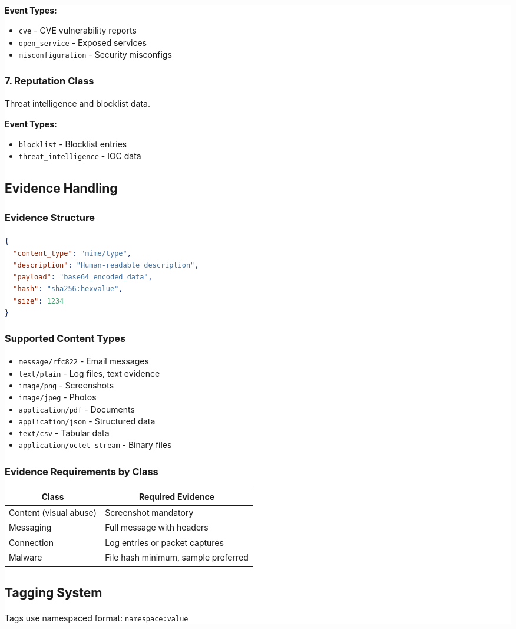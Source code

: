 **Event Types:**
- `cve` - CVE vulnerability reports
- `open_service` - Exposed services
- `misconfiguration` - Security misconfigs

### 7. Reputation Class
Threat intelligence and blocklist data.

**Event Types:**
- `blocklist` - Blocklist entries
- `threat_intelligence` - IOC data

## Evidence Handling

### Evidence Structure

```json
{
  "content_type": "mime/type",
  "description": "Human-readable description",
  "payload": "base64_encoded_data",
  "hash": "sha256:hexvalue",
  "size": 1234
}
```

### Supported Content Types

- `message/rfc822` - Email messages
- `text/plain` - Log files, text evidence
- `image/png` - Screenshots
- `image/jpeg` - Photos
- `application/pdf` - Documents
- `application/json` - Structured data
- `text/csv` - Tabular data
- `application/octet-stream` - Binary files

### Evidence Requirements by Class

| Class | Required Evidence |
|-------|------------------|
| Content (visual abuse) | Screenshot mandatory |
| Messaging | Full message with headers |
| Connection | Log entries or packet captures |
| Malware | File hash minimum, sample preferred |

## Tagging System

Tags use namespaced format: `namespace:value`
